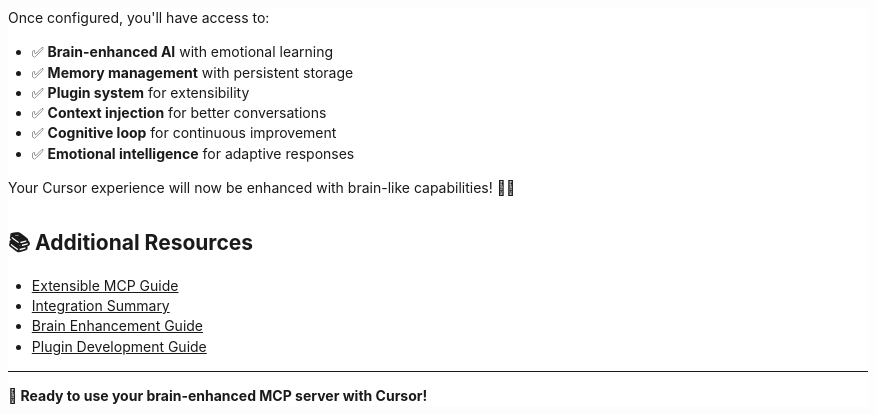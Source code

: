 Once configured, you'll have access to:

- ✅ **Brain-enhanced AI** with emotional learning
- ✅ **Memory management** with persistent storage
- ✅ **Plugin system** for extensibility
- ✅ **Context injection** for better conversations
- ✅ **Cognitive loop** for continuous improvement
- ✅ **Emotional intelligence** for adaptive responses

Your Cursor experience will now be enhanced with brain-like capabilities! 🧠✨

## 📚 Additional Resources

- [Extensible MCP Guide](docs/EXTENSIBLE_MCP_GUIDE.md)
- [Integration Summary](INTEGRATION_SUMMARY.md)
- [Brain Enhancement Guide](docs/BRAIN_ENHANCEMENT_GUIDE.md)
- [Plugin Development Guide](docs/PLUGIN_DEVELOPMENT_GUIDE.md)

---

**🎯 Ready to use your brain-enhanced MCP server with Cursor!**
